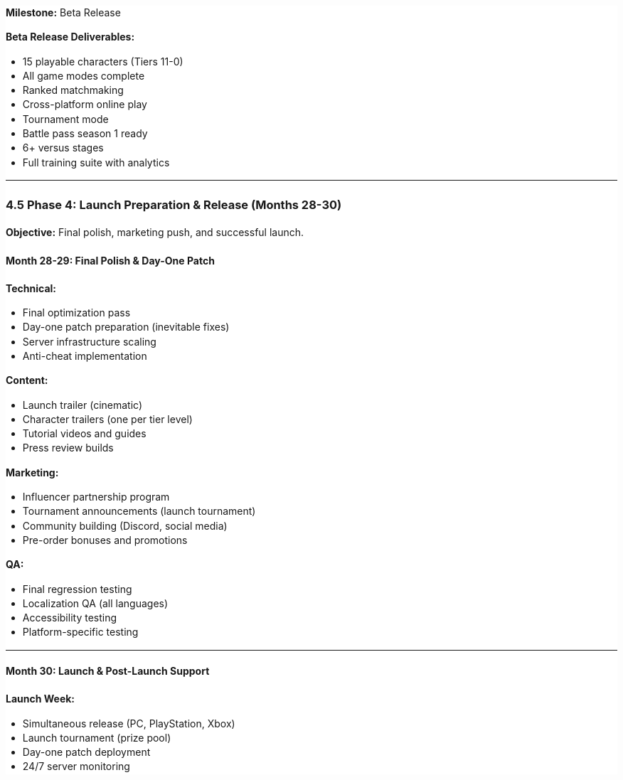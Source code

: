 **Milestone:** Beta Release

**Beta Release Deliverables:**
- 15 playable characters (Tiers 11-0)
- All game modes complete
- Ranked matchmaking
- Cross-platform online play
- Tournament mode
- Battle pass season 1 ready
- 6+ versus stages
- Full training suite with analytics

---

### 4.5 Phase 4: Launch Preparation & Release (Months 28-30)

**Objective:** Final polish, marketing push, and successful launch.

#### Month 28-29: Final Polish & Day-One Patch

**Technical:**
- Final optimization pass
- Day-one patch preparation (inevitable fixes)
- Server infrastructure scaling
- Anti-cheat implementation

**Content:**
- Launch trailer (cinematic)
- Character trailers (one per tier level)
- Tutorial videos and guides
- Press review builds

**Marketing:**
- Influencer partnership program
- Tournament announcements (launch tournament)
- Community building (Discord, social media)
- Pre-order bonuses and promotions

**QA:**
- Final regression testing
- Localization QA (all languages)
- Accessibility testing
- Platform-specific testing

---

#### Month 30: Launch & Post-Launch Support

**Launch Week:**
- Simultaneous release (PC, PlayStation, Xbox)
- Launch tournament (prize pool)
- Day-one patch deployment
- 24/7 server monitoring
